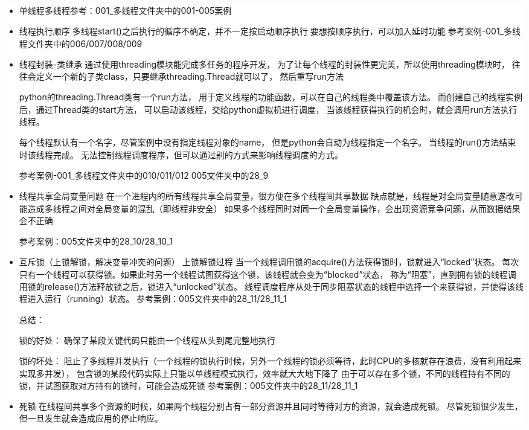 - 单线程多线程参考：001_多线程文件夹中的001-005案例

- 线程执行顺序
    多线程start()之后执行的循序不确定，并不一定按启动顺序执行
    要想按顺序执行，可以加入延时功能
    参考案例-001_多线程文件夹中的006/007/008/009
    
- 线程封装-类继承
    通过使用threading模块能完成多任务的程序开发，
    为了让每个线程的封装性更完美，所以使用threading模块时，
    往往会定义一个新的子类class，只要继承threading.Thread就可以了，
    然后重写run方法
    
    python的threading.Thread类有一个run方法，
    用于定义线程的功能函数，可以在自己的线程类中覆盖该方法。
    而创建自己的线程实例后，通过Thread类的start方法，
    可以启动该线程，交给python虚拟机进行调度，
    当该线程获得执行的机会时，就会调用run方法执行线程。
    
    每个线程默认有一个名字，尽管案例中没有指定线程对象的name，
    但是python会自动为线程指定一个名字。
    当线程的run()方法结束时该线程完成。
    无法控制线程调度程序，但可以通过别的方式来影响线程调度的方式。

    参考案例-001_多线程文件夹中的010/011/012
    005文件夹中的28_9
    
- 线程共享全局变量问题
    在一个进程内的所有线程共享全局变量，很方便在多个线程间共享数据
    缺点就是，线程是对全局变量随意遂改可能造成多线程之间对全局变量的混乱（即线程非安全）
    如果多个线程同时对同一个全局变量操作，会出现资源竞争问题，从而数据结果会不正确
    
    参考案例：005文件夹中的28_10/28_10_1

- 互斥锁（上锁解锁，解决变量冲突的问题）
    上锁解锁过程
    当一个线程调用锁的acquire()方法获得锁时，锁就进入“locked”状态。
    每次只有一个线程可以获得锁。如果此时另一个线程试图获得这个锁，该线程就会变为“blocked”状态，
    称为“阻塞”，直到拥有锁的线程调用锁的release()方法释放锁之后，锁进入“unlocked”状态。
    线程调度程序从处于同步阻塞状态的线程中选择一个来获得锁，并使得该线程进入运行（running）状态。
    参考案例：005文件夹中的28_11/28_11_1
    
    总结：
    
    锁的好处：
    确保了某段关键代码只能由一个线程从头到尾完整地执行
    
    锁的坏处：
    阻止了多线程并发执行（一个线程的锁执行时候，另外一个线程的锁必须等待，此时CPU的多核就存在浪费，没有利用起来实现多并发），
    包含锁的某段代码实际上只能以单线程模式执行，效率就大大地下降了
    由于可以存在多个锁，不同的线程持有不同的锁，并试图获取对方持有的锁时，可能会造成死锁
    参考案例：005文件夹中的28_11/28_11_1

- 死锁
    在线程间共享多个资源的时候，如果两个线程分别占有一部分资源并且同时等待对方的资源，就会造成死锁。
    尽管死锁很少发生，但一旦发生就会造成应用的停止响应。
    